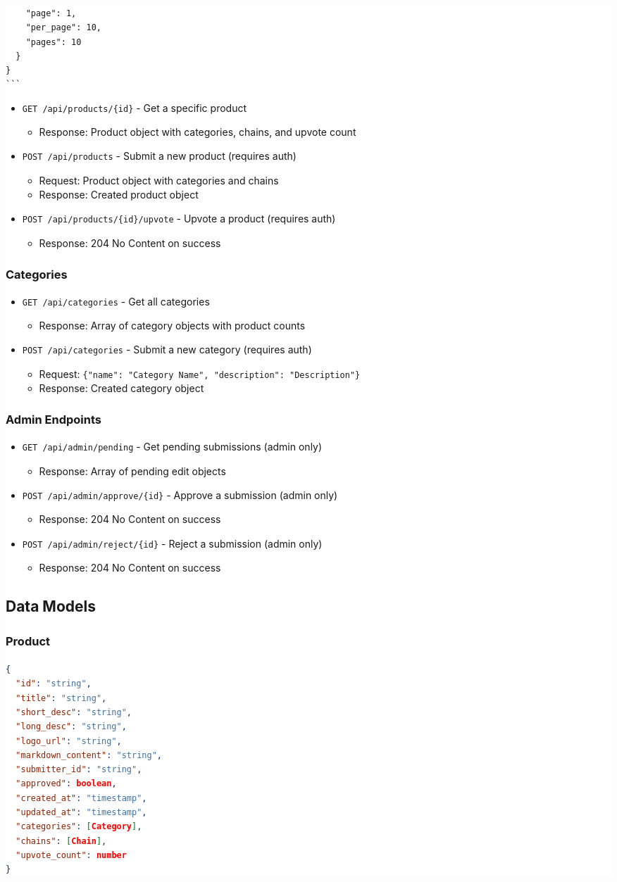         "page": 1,
        "per_page": 10,
        "pages": 10
      }
    }
    ```

- `GET /api/products/{id}` - Get a specific product
  - Response: Product object with categories, chains, and upvote count

- `POST /api/products` - Submit a new product (requires auth)
  - Request: Product object with categories and chains
  - Response: Created product object

- `POST /api/products/{id}/upvote` - Upvote a product (requires auth)
  - Response: 204 No Content on success

### Categories

- `GET /api/categories` - Get all categories
  - Response: Array of category objects with product counts

- `POST /api/categories` - Submit a new category (requires auth)
  - Request: `{"name": "Category Name", "description": "Description"}`
  - Response: Created category object

### Admin Endpoints

- `GET /api/admin/pending` - Get pending submissions (admin only)
  - Response: Array of pending edit objects

- `POST /api/admin/approve/{id}` - Approve a submission (admin only)
  - Response: 204 No Content on success

- `POST /api/admin/reject/{id}` - Reject a submission (admin only)
  - Response: 204 No Content on success

## Data Models

### Product

```json
{
  "id": "string",
  "title": "string",
  "short_desc": "string",
  "long_desc": "string",
  "logo_url": "string",
  "markdown_content": "string",
  "submitter_id": "string",
  "approved": boolean,
  "created_at": "timestamp",
  "updated_at": "timestamp",
  "categories": [Category],
  "chains": [Chain],
  "upvote_count": number
}
```
